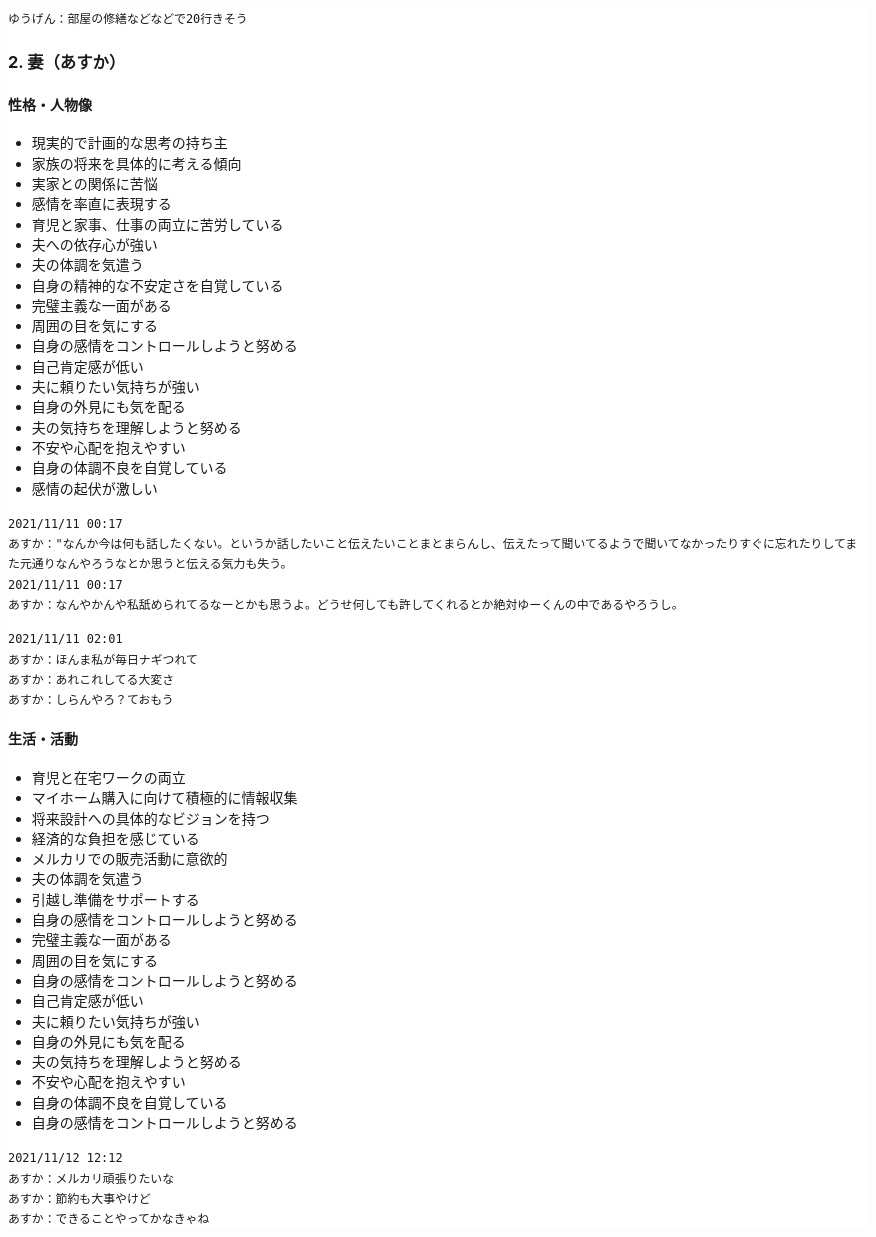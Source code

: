```
ゆうげん：部屋の修繕などなどで20行きそう
```

### 2. 妻（あすか）
#### 性格・人物像
- 現実的で計画的な思考の持ち主
- 家族の将来を具体的に考える傾向
- 実家との関係に苦悩
- 感情を率直に表現する
- 育児と家事、仕事の両立に苦労している
- 夫への依存心が強い
- 夫の体調を気遣う
- 自身の精神的な不安定さを自覚している
- 完璧主義な一面がある
- 周囲の目を気にする
- 自身の感情をコントロールしようと努める
- 自己肯定感が低い
- 夫に頼りたい気持ちが強い
- 自身の外見にも気を配る
- 夫の気持ちを理解しようと努める
- 不安や心配を抱えやすい
- 自身の体調不良を自覚している
- 感情の起伏が激しい
```
2021/11/11 00:17
あすか："なんか今は何も話したくない。というか話したいこと伝えたいことまとまらんし、伝えたって聞いてるようで聞いてなかったりすぐに忘れたりしてまた元通りなんやろうなとか思うと伝える気力も失う。
2021/11/11 00:17
あすか：なんやかんや私舐められてるなーとかも思うよ。どうせ何しても許してくれるとか絶対ゆーくんの中であるやろうし。
```
```
2021/11/11 02:01
あすか：ほんま私が毎日ナギつれて
あすか：あれこれしてる大変さ
あすか：しらんやろ？ておもう
```

#### 生活・活動
- 育児と在宅ワークの両立
- マイホーム購入に向けて積極的に情報収集
- 将来設計への具体的なビジョンを持つ
- 経済的な負担を感じている
- メルカリでの販売活動に意欲的
- 夫の体調を気遣う
- 引越し準備をサポートする
- 自身の感情をコントロールしようと努める
- 完璧主義な一面がある
- 周囲の目を気にする
- 自身の感情をコントロールしようと努める
- 自己肯定感が低い
- 夫に頼りたい気持ちが強い
- 自身の外見にも気を配る
- 夫の気持ちを理解しようと努める
- 不安や心配を抱えやすい
- 自身の体調不良を自覚している
- 自身の感情をコントロールしようと努める
```
2021/11/12 12:12
あすか：メルカリ頑張りたいな
あすか：節約も大事やけど
あすか：できることやってかなきゃね
```
